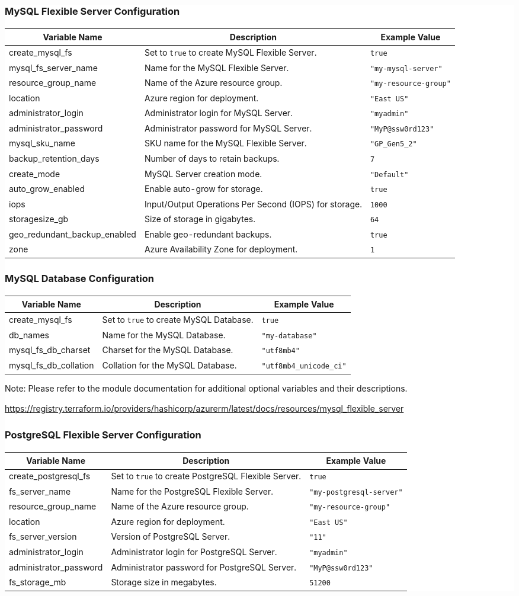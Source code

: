 
### MySQL Flexible Server Configuration

| Variable Name                   | Description                                           | Example Value               |
| --------------------------------| ------------------------------------------------------| ----------------------------|
| create_mysql_fs                 | Set to `true` to create MySQL Flexible Server.       | `true`                      |
| mysql_fs_server_name            | Name for the MySQL Flexible Server.                   | `"my-mysql-server"`         |
| resource_group_name             | Name of the Azure resource group.                     | `"my-resource-group"`       |
| location                        | Azure region for deployment.                          | `"East US"`                 |
| administrator_login             | Administrator login for MySQL Server.                 | `"myadmin"`                 |
| administrator_password          | Administrator password for MySQL Server.             | `"MyP@ssw0rd123"`           |
| mysql_sku_name                  | SKU name for the MySQL Flexible Server.              | `"GP_Gen5_2"`               |
| backup_retention_days           | Number of days to retain backups.                    | `7`                         |
| create_mode                     | MySQL Server creation mode.                          | `"Default"`                 |
| auto_grow_enabled               | Enable auto-grow for storage.                        | `true`                      |
| iops                            | Input/Output Operations Per Second (IOPS) for storage. | `1000`                     |
| storagesize_gb                  | Size of storage in gigabytes.                       | `64`                        |
| geo_redundant_backup_enabled    | Enable geo-redundant backups.                        | `true`                      |
| zone                            | Azure Availability Zone for deployment.              | `1`                         |

### MySQL Database Configuration

| Variable Name                   | Description                                           | Example Value               |
| --------------------------------| ------------------------------------------------------| ----------------------------|
| create_mysql_fs                 | Set to `true` to create MySQL Database.               | `true`                      |
| db_names                        | Name for the MySQL Database.                         | `"my-database"`             |
| mysql_fs_db_charset             | Charset for the MySQL Database.                      | `"utf8mb4"`                 |
| mysql_fs_db_collation           | Collation for the MySQL Database.                    | `"utf8mb4_unicode_ci"`      |

Note: Please refer to the module documentation for additional optional variables and their descriptions.

https://registry.terraform.io/providers/hashicorp/azurerm/latest/docs/resources/mysql_flexible_server

### PostgreSQL Flexible Server Configuration

| Variable Name                   | Description                                           | Example Value               |
| --------------------------------| ------------------------------------------------------| ----------------------------|
| create_postgresql_fs            | Set to `true` to create PostgreSQL Flexible Server.  | `true`                      |
| fs_server_name                  | Name for the PostgreSQL Flexible Server.              | `"my-postgresql-server"`    |
| resource_group_name             | Name of the Azure resource group.                     | `"my-resource-group"`       |
| location                        | Azure region for deployment.                          | `"East US"`                 |
| fs_server_version               | Version of PostgreSQL Server.                         | `"11"`                      |
| administrator_login             | Administrator login for PostgreSQL Server.            | `"myadmin"`                 |
| administrator_password          | Administrator password for PostgreSQL Server.        | `"MyP@ssw0rd123"`           |
| fs_storage_mb                   | Storage size in megabytes.                           | `51200`                     |